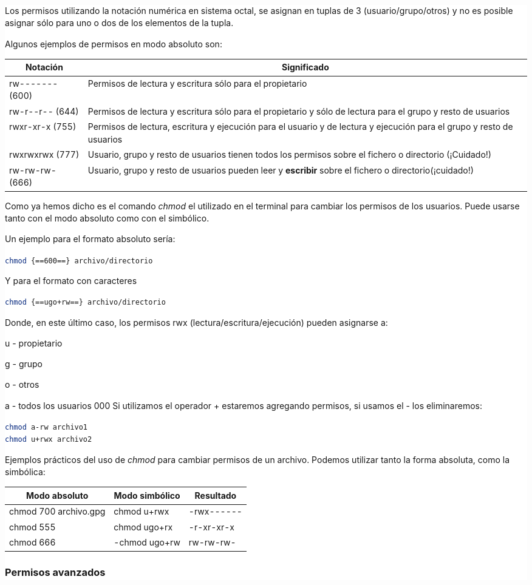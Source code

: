 Los permisos utilizando la notación numérica en sistema octal, se asignan en tuplas de 3 (usuario/grupo/otros) y no es posible asignar sólo para uno o dos de los elementos de la tupla.

Algunos ejemplos de permisos en modo absoluto son:

| Notación | Significado |
| -------------------- | -----------|
| rw------- (600)  | Permisos de lectura y escritura sólo para el propietario |
|rw-r--r-- (644)  |Permisos de lectura y escritura sólo para el propietario y sólo de lectura para el grupo y resto de usuarios|
|rwxr-xr-x (755)  |Permisos de lectura, escritura y ejecución para el usuario y de lectura y ejecución para el grupo y resto de usuarios|
|rwxrwxrwx (777)  | Usuario, grupo y resto de usuarios tienen todos los permisos sobre el fichero o directorio (¡Cuidado!)|
|rw-rw-rw- (666)  |Usuario, grupo y resto de usuarios pueden leer y **escribir** sobre el fichero o directorio(¡cuidado!)|

Como ya hemos dicho es el comando *chmod* el utilizado en el terminal para cambiar los permisos de los usuarios. Puede usarse tanto con el modo absoluto como con el simbólico.

Un ejemplo para el formato absoluto sería:

```sh
chmod {==600==} archivo/directorio
```
Y para  el formato con caracteres

```sh
chmod {==ugo+rw==} archivo/directorio
```
Donde, en este último caso, los permisos rwx (lectura/escritura/ejecución) pueden asignarse a: 

u - propietario

g - grupo

o - otros

a - todos los usuarios
000
Si utilizamos el operador + estaremos agregando permisos, si usamos el - los eliminaremos:

```sh
chmod a-rw archivo1
chmod u+rwx archivo2
```


Ejemplos prácticos del uso de *chmod* para cambiar permisos de un archivo. Podemos utilizar tanto la forma absoluta, como la simbólica:

|Modo absoluto|Modo simbólico|Resultado|
|---|---|---|
|chmod 700 archivo.gpg|chmod u+rwx|-rwx------|
|chmod 555|chmod ugo+rx |-r-xr-xr-x|
|chmod 666|-chmod ugo+rw|rw-rw-rw-|

### Permisos avanzados
